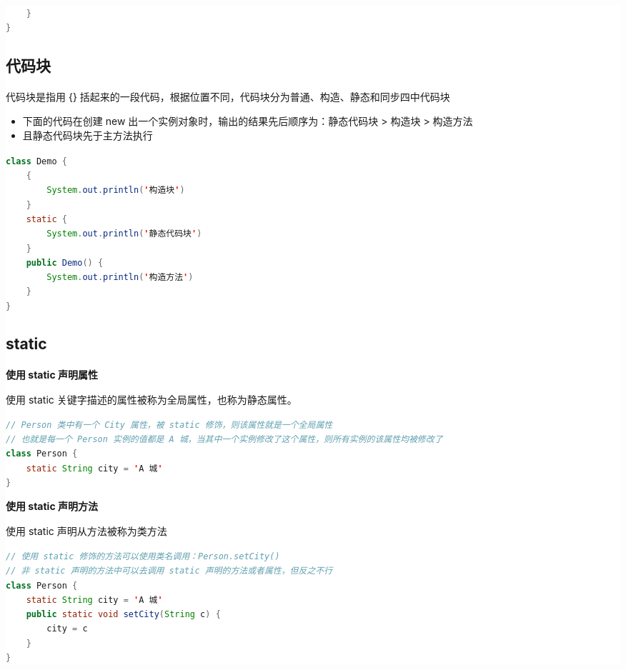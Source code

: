 ```java
    }
}
```



## 代码块

代码块是指用 {} 括起来的一段代码，根据位置不同，代码块分为普通、构造、静态和同步四中代码块

+ 下面的代码在创建 new 出一个实例对象时，输出的结果先后顺序为：静态代码块 > 构造块 > 构造方法
+ 且静态代码块先于主方法执行

```java
class Demo {
    {
        System.out.println('构造块')
    }
    static {
        System.out.println('静态代码块')
    }
    public Demo() {
        System.out.println('构造方法')
    }
}
```



## static

**使用 static 声明属性**

使用 static 关键字描述的属性被称为全局属性，也称为静态属性。

```java
// Person 类中有一个 City 属性，被 static 修饰，则该属性就是一个全局属性
// 也就是每一个 Person 实例的值都是 A 城，当其中一个实例修改了这个属性，则所有实例的该属性均被修改了
class Person {
    static String city = 'A 城'
}
```

**使用 static 声明方法**

使用 static 声明从方法被称为类方法

```java
// 使用 static 修饰的方法可以使用类名调用：Person.setCity()
// 非 static 声明的方法中可以去调用 static 声明的方法或者属性，但反之不行
class Person {
    static String city = 'A 城'
    public static void setCity(String c) {
        city = c
    } 
}
```
